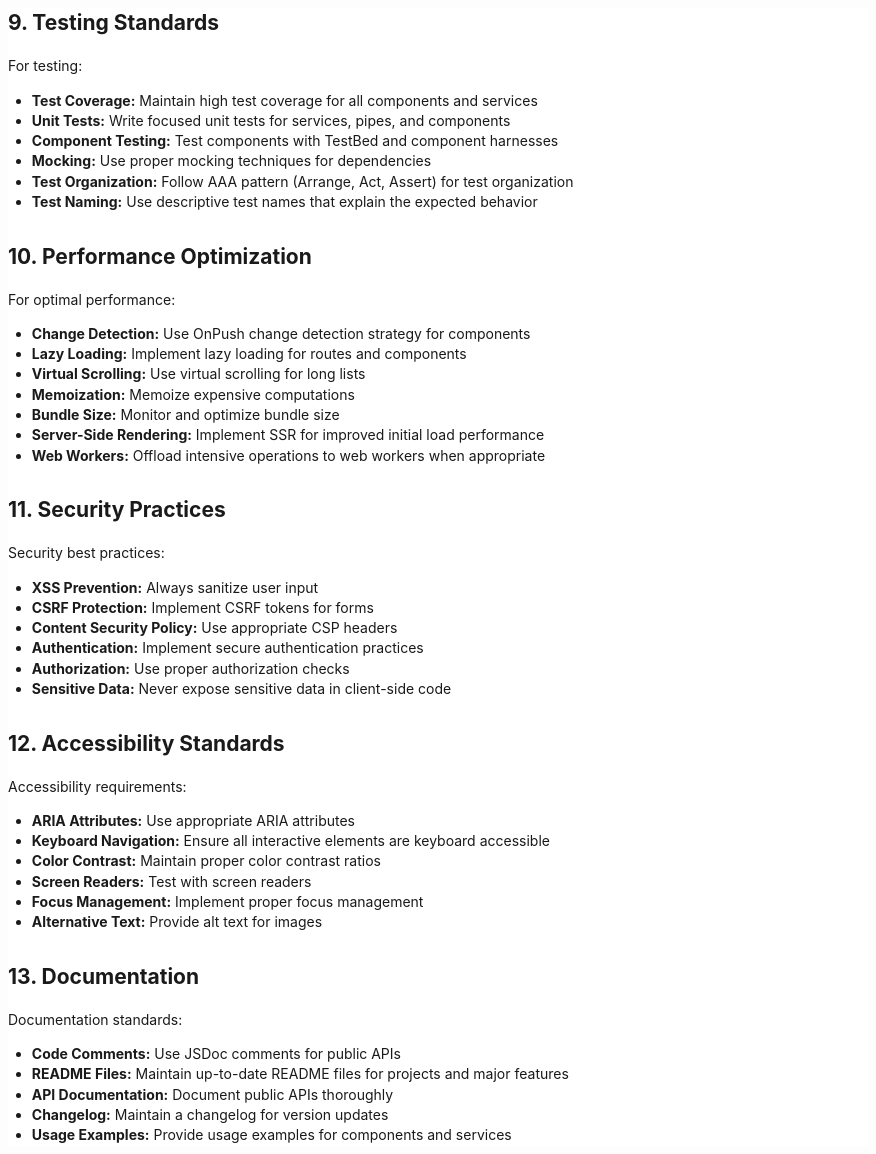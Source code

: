 ## 9. Testing Standards

For testing:

- **Test Coverage:** Maintain high test coverage for all components and services
- **Unit Tests:** Write focused unit tests for services, pipes, and components
- **Component Testing:** Test components with TestBed and component harnesses
- **Mocking:** Use proper mocking techniques for dependencies
- **Test Organization:** Follow AAA pattern (Arrange, Act, Assert) for test organization
- **Test Naming:** Use descriptive test names that explain the expected behavior

## 10. Performance Optimization

For optimal performance:

- **Change Detection:** Use OnPush change detection strategy for components
- **Lazy Loading:** Implement lazy loading for routes and components
- **Virtual Scrolling:** Use virtual scrolling for long lists
- **Memoization:** Memoize expensive computations
- **Bundle Size:** Monitor and optimize bundle size
- **Server-Side Rendering:** Implement SSR for improved initial load performance
- **Web Workers:** Offload intensive operations to web workers when appropriate

## 11. Security Practices

Security best practices:

- **XSS Prevention:** Always sanitize user input
- **CSRF Protection:** Implement CSRF tokens for forms
- **Content Security Policy:** Use appropriate CSP headers
- **Authentication:** Implement secure authentication practices
- **Authorization:** Use proper authorization checks
- **Sensitive Data:** Never expose sensitive data in client-side code

## 12. Accessibility Standards

Accessibility requirements:

- **ARIA Attributes:** Use appropriate ARIA attributes
- **Keyboard Navigation:** Ensure all interactive elements are keyboard accessible
- **Color Contrast:** Maintain proper color contrast ratios
- **Screen Readers:** Test with screen readers
- **Focus Management:** Implement proper focus management
- **Alternative Text:** Provide alt text for images

## 13. Documentation

Documentation standards:

- **Code Comments:** Use JSDoc comments for public APIs
- **README Files:** Maintain up-to-date README files for projects and major features
- **API Documentation:** Document public APIs thoroughly
- **Changelog:** Maintain a changelog for version updates
- **Usage Examples:** Provide usage examples for components and services

